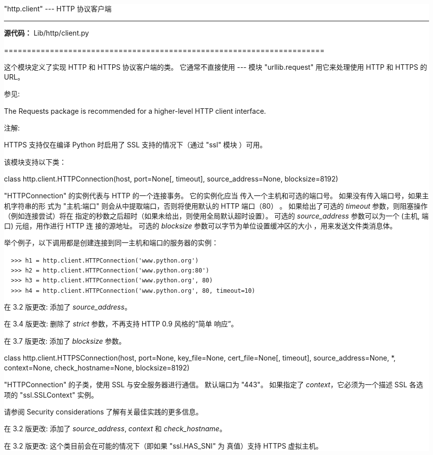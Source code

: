 "http.client" --- HTTP 协议客户端
*********************************

**源代码：** Lib/http/client.py

======================================================================

这个模块定义了实现 HTTP 和 HTTPS 协议客户端的类。 它通常不直接使用 ---
模块 "urllib.request" 用它来处理使用 HTTP 和 HTTPS 的 URL。

参见:

  The Requests package is recommended for a higher-level HTTP client
  interface.

注解:

  HTTPS 支持仅在编译 Python 时启用了 SSL 支持的情况下（通过 "ssl" 模块
  ）可用。

该模块支持以下类：

class http.client.HTTPConnection(host, port=None[, timeout], source_address=None, blocksize=8192)

   "HTTPConnection" 的实例代表与 HTTP 的一个连接事务。 它的实例化应当
   传入一个主机和可选的端口号。 如果没有传入端口号，如果主机字符串的形
   式为 "主机:端口" 则会从中提取端口，否则将使用默认的 HTTP 端口（80）
   。 如果给出了可选的 *timeout* 参数，则阻塞操作（例如连接尝试）将在
   指定的秒数之后超时（如果未给出，则使用全局默认超时设置）。 可选的
   *source_address* 参数可以为一个 (主机, 端口) 元组，用作进行 HTTP 连
   接的源地址。 可选的 *blocksize* 参数可以字节为单位设置缓冲区的大小
   ，用来发送文件类消息体。

   举个例子，以下调用都是创建连接到同一主机和端口的服务器的实例：

      >>> h1 = http.client.HTTPConnection('www.python.org')
      >>> h2 = http.client.HTTPConnection('www.python.org:80')
      >>> h3 = http.client.HTTPConnection('www.python.org', 80)
      >>> h4 = http.client.HTTPConnection('www.python.org', 80, timeout=10)

   在 3.2 版更改: 添加了 *source_address*。

   在 3.4 版更改: 删除了 *strict* 参数，不再支持 HTTP 0.9 风格的“简单
   响应”。

   在 3.7 版更改: 添加了 *blocksize* 参数。

class http.client.HTTPSConnection(host, port=None, key_file=None, cert_file=None[, timeout], source_address=None, *, context=None, check_hostname=None, blocksize=8192)

   "HTTPConnection" 的子类，使用 SSL 与安全服务器进行通信。 默认端口为
   "443"。 如果指定了 *context*，它必须为一个描述 SSL 各选项的
   "ssl.SSLContext" 实例。

   请参阅 Security considerations 了解有关最佳实践的更多信息。

   在 3.2 版更改: 添加了 *source_address*, *context* 和
   *check_hostname*。

   在 3.2 版更改: 这个类目前会在可能的情况下（即如果 "ssl.HAS_SNI" 为
   真值）支持 HTTPS 虚拟主机。
